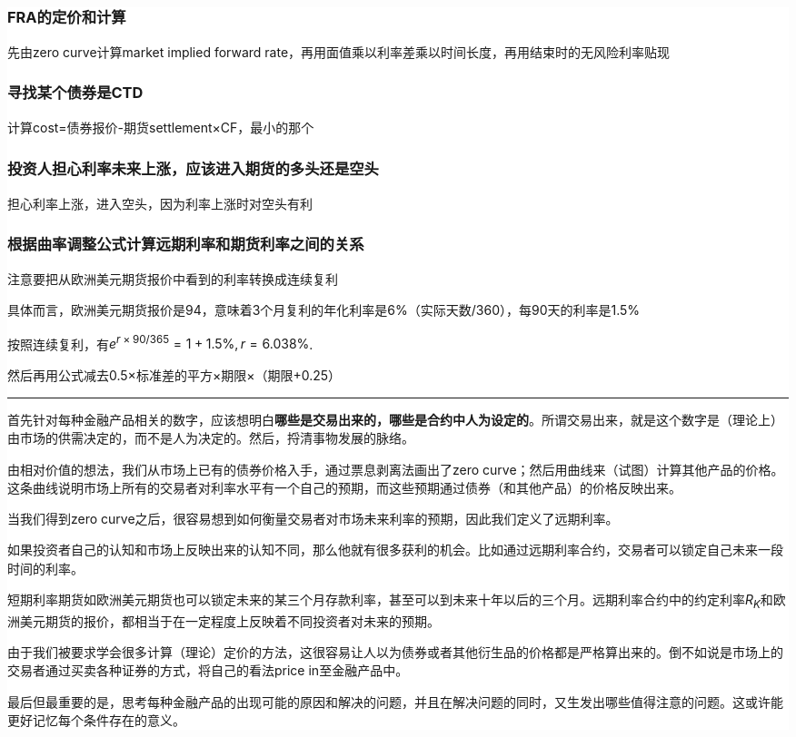 ### FRA的定价和计算

先由zero curve计算market implied forward rate，再用面值乘以利率差乘以时间长度，再用结束时的无风险利率贴现

### 寻找某个债券是CTD

计算cost=债券报价-期货settlement×CF，最小的那个

### 投资人担心利率未来上涨，应该进入期货的多头还是空头

担心利率上涨，进入空头，因为利率上涨时对空头有利

### 根据曲率调整公式计算远期利率和期货利率之间的关系

注意要把从欧洲美元期货报价中看到的利率转换成连续复利

具体而言，欧洲美元期货报价是94，意味着3个月复利的年化利率是6%（实际天数/360），每90天的利率是1.5%

按照连续复利，有$e^{r\times 90/365}=1+1.5\%,r=6.038\%$.

然后再用公式减去0.5×标准差的平方×期限×（期限+0.25）

---

首先针对每种金融产品相关的数字，应该想明白**哪些是交易出来的，哪些是合约中人为设定的**。所谓交易出来，就是这个数字是（理论上）由市场的供需决定的，而不是人为决定的。然后，捋清事物发展的脉络。

由相对价值的想法，我们从市场上已有的债券价格入手，通过票息剥离法画出了zero curve；然后用曲线来（试图）计算其他产品的价格。这条曲线说明市场上所有的交易者对利率水平有一个自己的预期，而这些预期通过债券（和其他产品）的价格反映出来。

当我们得到zero curve之后，很容易想到如何衡量交易者对市场未来利率的预期，因此我们定义了远期利率。

如果投资者自己的认知和市场上反映出来的认知不同，那么他就有很多获利的机会。比如通过远期利率合约，交易者可以锁定自己未来一段时间的利率。

短期利率期货如欧洲美元期货也可以锁定未来的某三个月存款利率，甚至可以到未来十年以后的三个月。远期利率合约中的约定利率$R_K$和欧洲美元期货的报价，都相当于在一定程度上反映着不同投资者对未来的预期。

由于我们被要求学会很多计算（理论）定价的方法，这很容易让人以为债券或者其他衍生品的价格都是严格算出来的。倒不如说是市场上的交易者通过买卖各种证券的方式，将自己的看法price in至金融产品中。

最后但最重要的是，思考每种金融产品的出现可能的原因和解决的问题，并且在解决问题的同时，又生发出哪些值得注意的问题。这或许能更好记忆每个条件存在的意义。